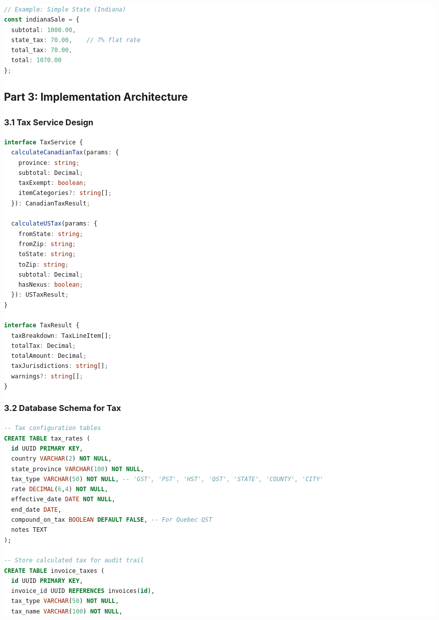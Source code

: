 ```typescript
// Example: Simple State (Indiana)
const indianaSale = {
  subtotal: 1000.00,
  state_tax: 70.00,    // 7% flat rate
  total_tax: 70.00,
  total: 1070.00
};
```

## Part 3: Implementation Architecture

### 3.1 Tax Service Design

```typescript
interface TaxService {
  calculateCanadianTax(params: {
    province: string;
    subtotal: Decimal;
    taxExempt: boolean;
    itemCategories?: string[];
  }): CanadianTaxResult;
  
  calculateUSTax(params: {
    fromState: string;
    fromZip: string;
    toState: string;
    toZip: string;
    subtotal: Decimal;
    hasNexus: boolean;
  }): USTaxResult;
}

interface TaxResult {
  taxBreakdown: TaxLineItem[];
  totalTax: Decimal;
  totalAmount: Decimal;
  taxJurisdictions: string[];
  warnings?: string[];
}
```

### 3.2 Database Schema for Tax

```sql
-- Tax configuration tables
CREATE TABLE tax_rates (
  id UUID PRIMARY KEY,
  country VARCHAR(2) NOT NULL,
  state_province VARCHAR(100) NOT NULL,
  tax_type VARCHAR(50) NOT NULL, -- 'GST', 'PST', 'HST', 'QST', 'STATE', 'COUNTY', 'CITY'
  rate DECIMAL(6,4) NOT NULL,
  effective_date DATE NOT NULL,
  end_date DATE,
  compound_on_tax BOOLEAN DEFAULT FALSE, -- For Quebec QST
  notes TEXT
);

-- Store calculated tax for audit trail
CREATE TABLE invoice_taxes (
  id UUID PRIMARY KEY,
  invoice_id UUID REFERENCES invoices(id),
  tax_type VARCHAR(50) NOT NULL,
  tax_name VARCHAR(100) NOT NULL,
```